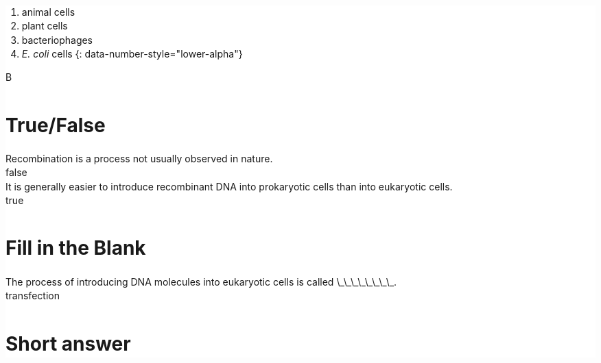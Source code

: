1.  animal cells
2.  plant cells
3.  bacteriophages
4.  *E. coli* cells
{: data-number-style="lower-alpha"}

</div>
<div data-type="solution" class="solution" markdown="1">
B

</div>
</div>

# True/False

<div data-type="exercise" class="exercise">
<div data-type="problem" class="problem" markdown="1">
Recombination is a process not usually observed in nature.

</div>
<div data-type="solution" class="solution" markdown="1">
false

</div>
</div>

<div data-type="exercise" class="exercise">
<div data-type="problem" class="problem" markdown="1">
It is generally easier to introduce recombinant DNA into prokaryotic cells than into eukaryotic cells.

</div>
<div data-type="solution" class="solution" markdown="1">
true

</div>
</div>

# Fill in the Blank

<div data-type="exercise" class="exercise">
<div data-type="problem" class="problem" markdown="1">
The process of introducing DNA molecules into eukaryotic cells is called \_\_\_\_\_\_\_\_.

</div>
<div data-type="solution" class="solution" markdown="1">
transfection

</div>
</div>

# Short answer
